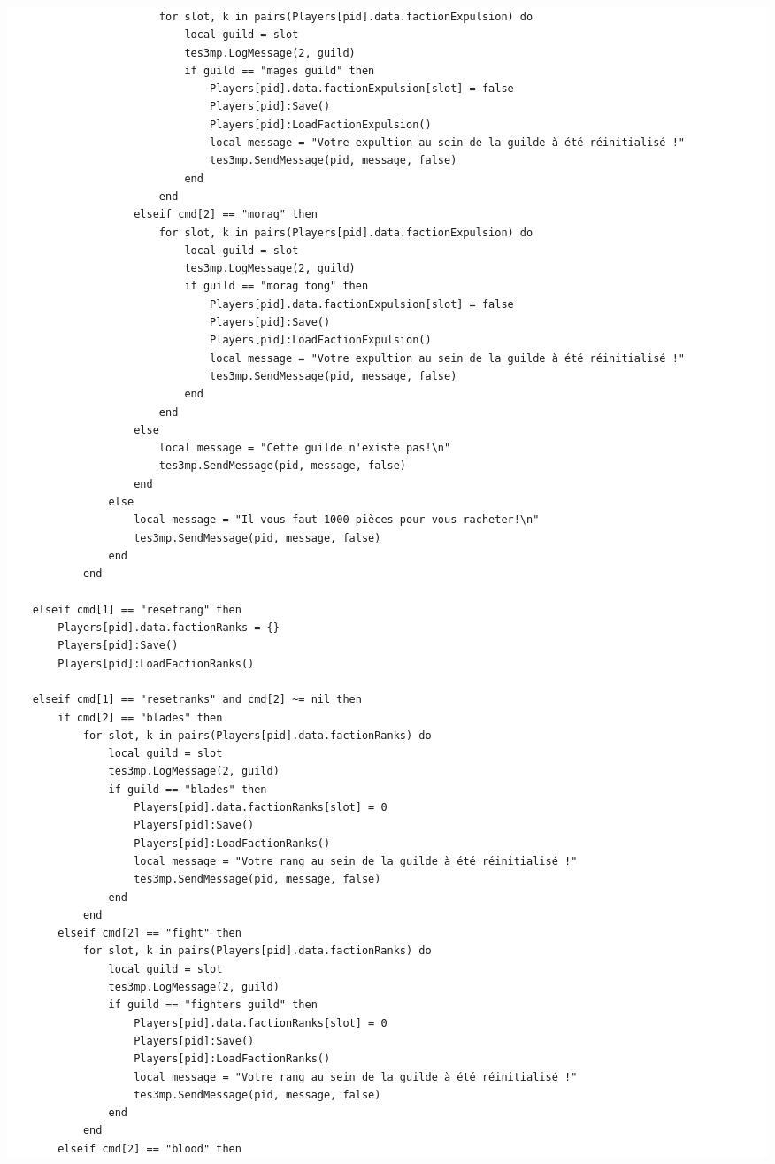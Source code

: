 							for slot, k in pairs(Players[pid].data.factionExpulsion) do
								local guild = slot
								tes3mp.LogMessage(2, guild)	
								if guild == "mages guild" then						
									Players[pid].data.factionExpulsion[slot] = false
									Players[pid]:Save()
									Players[pid]:LoadFactionExpulsion()	
									local message = "Votre expultion au sein de la guilde à été réinitialisé !"
									tes3mp.SendMessage(pid, message, false)
								end
							end	
						elseif cmd[2] == "morag" then
							for slot, k in pairs(Players[pid].data.factionExpulsion) do
								local guild = slot
								tes3mp.LogMessage(2, guild)	
								if guild == "morag tong" then						
									Players[pid].data.factionExpulsion[slot] = false
									Players[pid]:Save()
									Players[pid]:LoadFactionExpulsion()	
									local message = "Votre expultion au sein de la guilde à été réinitialisé !"
									tes3mp.SendMessage(pid, message, false)
								end
							end	
						else
							local message = "Cette guilde n'existe pas!\n"
							tes3mp.SendMessage(pid, message, false)								
						end							
					else
						local message = "Il vous faut 1000 pièces pour vous racheter!\n"
						tes3mp.SendMessage(pid, message, false)							
					end
				end
			
		elseif cmd[1] == "resetrang" then
			Players[pid].data.factionRanks = {}
			Players[pid]:Save()
			Players[pid]:LoadFactionRanks()	

		elseif cmd[1] == "resetranks" and cmd[2] ~= nil then					
			if cmd[2] == "blades" then
				for slot, k in pairs(Players[pid].data.factionRanks) do
					local guild = slot
					tes3mp.LogMessage(2, guild)	
					if guild == "blades" then						
						Players[pid].data.factionRanks[slot] = 0
						Players[pid]:Save()
						Players[pid]:LoadFactionRanks()	
						local message = "Votre rang au sein de la guilde à été réinitialisé !"
						tes3mp.SendMessage(pid, message, false)
					end
				end
			elseif cmd[2] == "fight" then
				for slot, k in pairs(Players[pid].data.factionRanks) do
					local guild = slot
					tes3mp.LogMessage(2, guild)	
					if guild == "fighters guild" then						
						Players[pid].data.factionRanks[slot] = 0
						Players[pid]:Save()
						Players[pid]:LoadFactionRanks()	
						local message = "Votre rang au sein de la guilde à été réinitialisé !"
						tes3mp.SendMessage(pid, message, false)
					end
				end							
			elseif cmd[2] == "blood" then